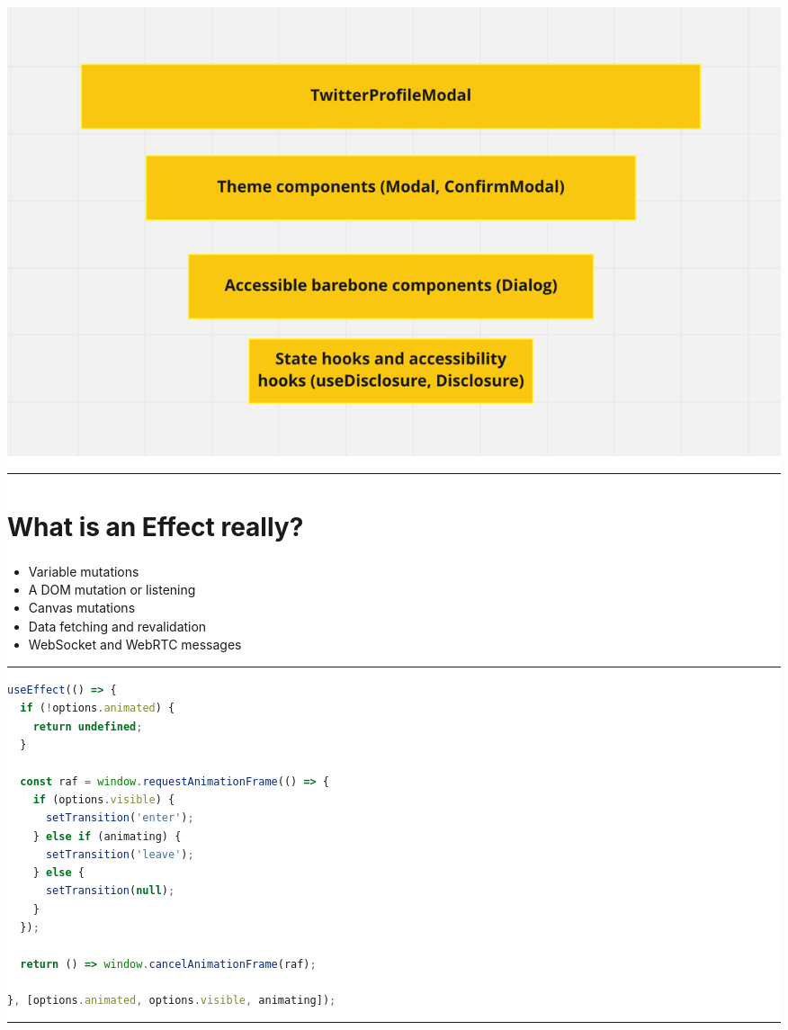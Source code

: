 ![inline](images/inverse-pyramid.png)

---

# What is an Effect really?

- Variable mutations
- A DOM mutation or listening
- Canvas mutations
- Data fetching and revalidation
- WebSocket and WebRTC messages

---

```js
useEffect(() => {
  if (!options.animated) {
    return undefined;
  }

  const raf = window.requestAnimationFrame(() => {
    if (options.visible) {
      setTransition('enter');
    } else if (animating) {
      setTransition('leave');
    } else {
      setTransition(null);
    }
  });

  return () => window.cancelAnimationFrame(raf);

}, [options.animated, options.visible, animating]);
```

---

[^1]: [source](https://tanstack.com/query/v4/docs/overview)